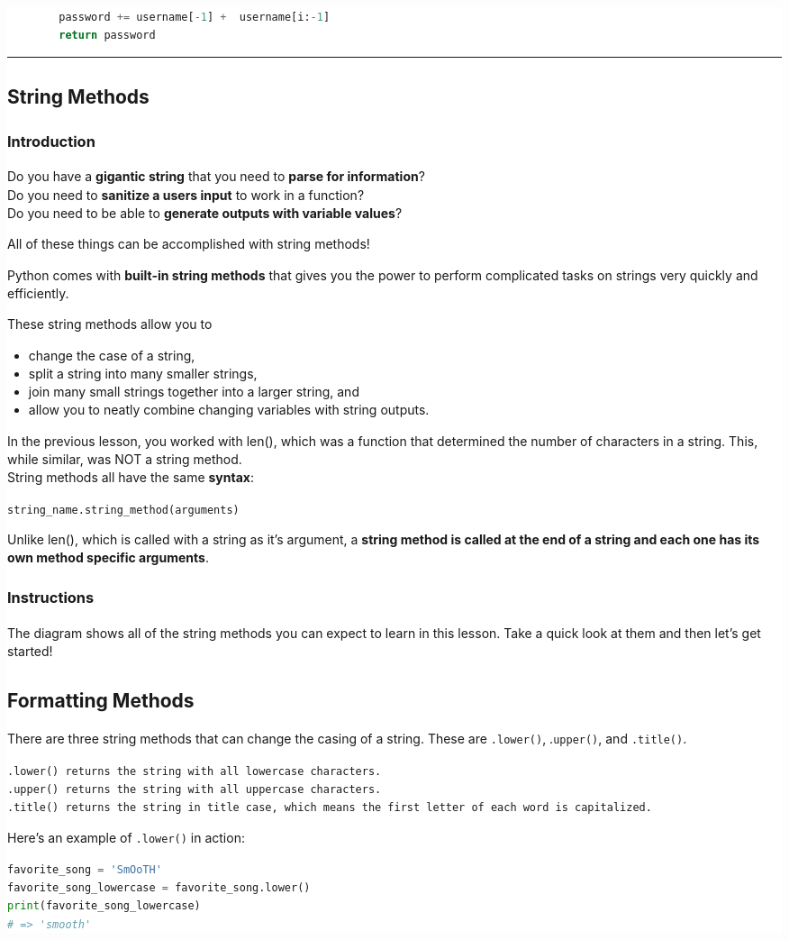 ```py
    	password += username[-1] +  username[i:-1]
    	return password
```

---

## String Methods

### Introduction

Do you have a **gigantic string** that you need to **parse for information**?   
Do you need to **sanitize a users input** to work in a function?  
Do you need to be able to **generate outputs with variable values**?  

All of these things can be accomplished with string methods!

Python comes with **built-in string methods** that gives you the power to perform complicated tasks on strings very quickly and efficiently.  
  
These string methods allow you to 
- change the case of a string, 
- split a string into many smaller strings, 
- join many small strings together into a larger string, and 
- allow you to neatly combine changing variables with string outputs.

In the previous lesson, you worked with len(), which was a function that determined the number of characters in a string. This, while similar, was NOT a string method.   
String methods all have the same **syntax**:

```py
string_name.string_method(arguments)
```

Unlike len(), which is called with a string as it’s argument, a **string method is called at the end of a string and each one has its own method specific arguments**.

### Instructions

The diagram shows all of the string methods you can expect to learn in this lesson. Take a quick look at them and then let’s get started!

## Formatting Methods

There are three string methods that can change the casing of a string. These are `.lower()`, .`upper()`, and `.title()`.

    .lower() returns the string with all lowercase characters.
    .upper() returns the string with all uppercase characters.
    .title() returns the string in title case, which means the first letter of each word is capitalized.

Here’s an example of `.lower()` in action:

```py
favorite_song = 'SmOoTH'
favorite_song_lowercase = favorite_song.lower()
print(favorite_song_lowercase)
# => 'smooth'
```
